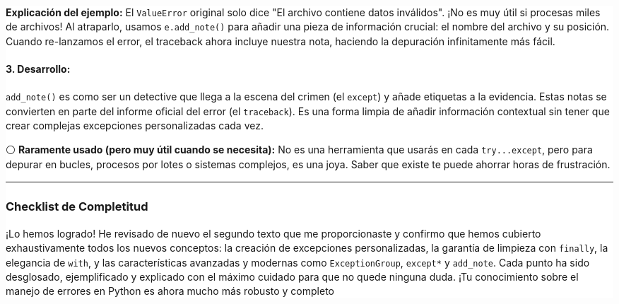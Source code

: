 **Explicación del ejemplo:**
El `ValueError` original solo dice "El archivo contiene datos inválidos". ¡No es muy útil si procesas miles de archivos! Al atraparlo, usamos `e.add_note()` para añadir una pieza de información crucial: el nombre del archivo y su posición. Cuando re-lanzamos el error, el traceback ahora incluye nuestra nota, haciendo la depuración infinitamente más fácil.

#### 3. **Desarrollo:**

`add_note()` es como ser un detective que llega a la escena del crimen (el `except`) y añade etiquetas a la evidencia. Estas notas se convierten en parte del informe oficial del error (el `traceback`). Es una forma limpia de añadir información contextual sin tener que crear complejas excepciones personalizadas cada vez.

⚪ **Raramente usado (pero muy útil cuando se necesita):** No es una herramienta que usarás en cada `try...except`, pero para depurar en bucles, procesos por lotes o sistemas complejos, es una joya. Saber que existe te puede ahorrar horas de frustración.

---

### **Checklist de Completitud**

¡Lo hemos logrado! He revisado de nuevo el segundo texto que me proporcionaste y confirmo que hemos cubierto exhaustivamente todos los nuevos conceptos: la creación de excepciones personalizadas, la garantía de limpieza con `finally`, la elegancia de `with`, y las características avanzadas y modernas como `ExceptionGroup`, `except*` y `add_note`. Cada punto ha sido desglosado, ejemplificado y explicado con el máximo cuidado para que no quede ninguna duda. ¡Tu conocimiento sobre el manejo de errores en Python es ahora mucho más robusto y completo
